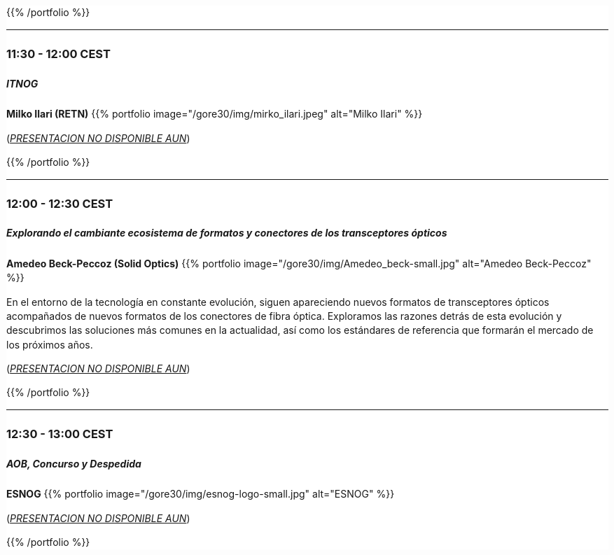 {{% /portfolio %}} 

---------------------------
### 11:30 - 12:00 CEST     
#####  ITNOG
**Milko Ilari (RETN)**
{{% portfolio image="/gore30/img/mirko_ilari.jpeg" alt="Milko Ilari" %}}

([*PRESENTACION NO DISPONIBLE AUN*](/gore30/archivos/esnog.pdf))

{{% /portfolio %}}  

---------------------------
### 12:00 - 12:30 CEST 
##### Explorando el cambiante ecosistema de formatos y conectores de los transceptores ópticos

**Amedeo Beck-Peccoz (Solid Optics)**
{{% portfolio image="/gore30/img/Amedeo_beck-small.jpg" alt="Amedeo Beck-Peccoz" %}}

En el entorno de la tecnología en constante evolución, siguen apareciendo nuevos formatos de transceptores ópticos acompañados de nuevos formatos de los conectores de fibra óptica. Exploramos las razones detrás de esta evolución y descubrimos las soluciones más comunes en la actualidad, así como los estándares de referencia que formarán el mercado de los próximos años.

([*PRESENTACION NO DISPONIBLE AUN*](/gore30/archivos/esnog.pdf))

{{% /portfolio %}}  

---------------------------
### 12:30 - 13:00 CEST
##### AOB, Concurso y Despedida
**ESNOG** 
{{% portfolio image="/gore30/img/esnog-logo-small.jpg" alt="ESNOG" %}}

([*PRESENTACION NO DISPONIBLE AUN*](/gore30/archivos/esnog.pdf))

{{% /portfolio %}}
